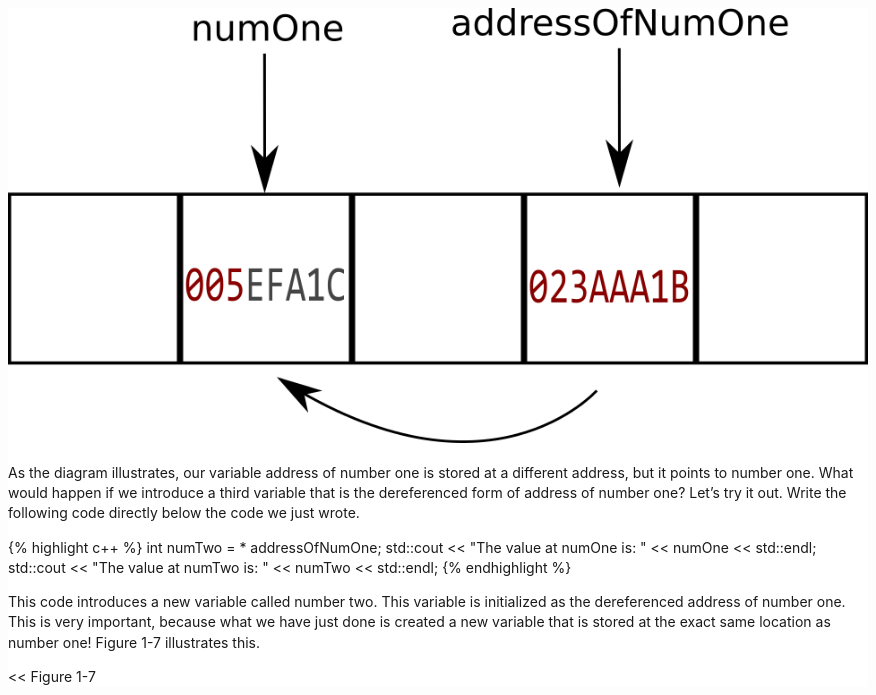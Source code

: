 ![Figure 1-6](/assets/images/figure1-6.png)

As the diagram illustrates, our variable address of number one is stored at a different address, but it points to number one. What would happen if we introduce a third variable that is the dereferenced form of address of number one? Let’s try it out. Write the following code directly below the code we just wrote.

{% highlight c++ %}
int numTwo = * addressOfNumOne;
std::cout << "The value at numOne is: " << numOne << std::endl;
std::cout << "The value at numTwo is: " << numTwo << std::endl;
{% endhighlight %}

This code introduces a new variable called number two. This variable is initialized as the dereferenced address of number one. This is very important, because what we have just done is created a new variable that is stored at the exact same location as number one! Figure 1-7 illustrates this.

<div class="code-header">
<< Figure 1-7
</div>
